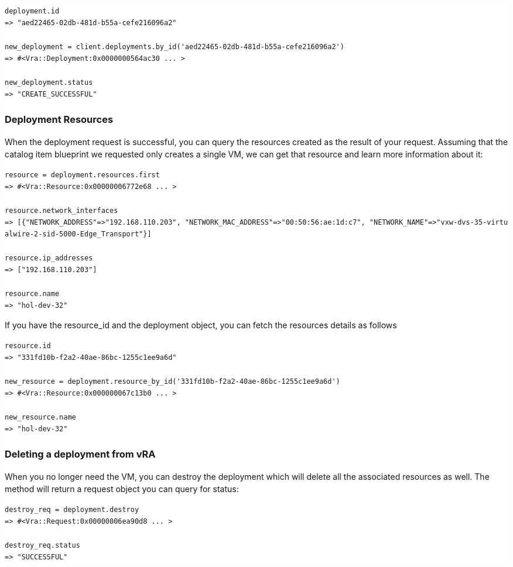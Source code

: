 ```shell
deployment.id
=> "aed22465-02db-481d-b55a-cefe216096a2"

new_deployment = client.deployments.by_id('aed22465-02db-481d-b55a-cefe216096a2')
=> #<Vra::Deployment:0x0000000564ac30 ... >

new_deployment.status
=> "CREATE_SUCCESSFUL"
```

### Deployment Resources

When the deployment request is successful, you can query the resources created as the result of your request. Assuming that the catalog item blueprint we requested only creates a single VM, we can get that resource and learn more information about it:

```shell
resource = deployment.resources.first
=> #<Vra::Resource:0x00000006772e68 ... >

resource.network_interfaces
=> [{"NETWORK_ADDRESS"=>"192.168.110.203", "NETWORK_MAC_ADDRESS"=>"00:50:56:ae:1d:c7", "NETWORK_NAME"=>"vxw-dvs-35-virtualwire-2-sid-5000-Edge_Transport"}]

resource.ip_addresses
=> ["192.168.110.203"]

resource.name
=> "hol-dev-32"
```

If you have the resource_id and the deployment object, you can fetch the resources details as follows

```shell
resource.id
=> "331fd10b-f2a2-40ae-86bc-1255c1ee9a6d"

new_resource = deployment.resource_by_id('331fd10b-f2a2-40ae-86bc-1255c1ee9a6d')
=> #<Vra::Resource:0x000000067c13b0 ... >

new_resource.name
=> "hol-dev-32"
```

### Deleting a deployment from vRA

When you no longer need the VM, you can destroy the deployment which will delete all the associated resources as well.
The method will return a request object you can query for status:

```shell
destroy_req = deployment.destroy
=> #<Vra::Request:0x00000006ea90d8 ... >

destroy_req.status
=> "SUCCESSFUL"
```
